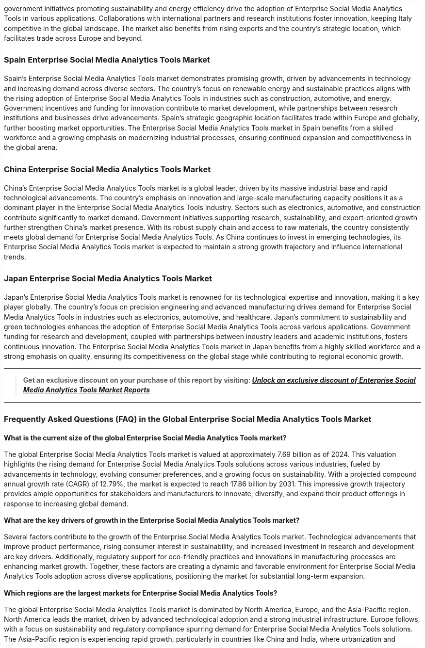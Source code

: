 government initiatives promoting sustainability and energy efficiency drive the adoption of Enterprise Social Media Analytics Tools in various applications. Collaborations with international partners and research institutions foster innovation, keeping Italy competitive in the global landscape. The market also benefits from rising exports and the country&rsquo;s strategic location, which facilitates trade across Europe and beyond.</p><h3>Spain Enterprise Social Media Analytics Tools Market</h3><p>Spain&rsquo;s Enterprise Social Media Analytics Tools market demonstrates promising growth, driven by advancements in technology and increasing demand across diverse sectors. The country&rsquo;s focus on renewable energy and sustainable practices aligns with the rising adoption of Enterprise Social Media Analytics Tools in industries such as construction, automotive, and energy. Government incentives and funding for innovation contribute to market development, while partnerships between research institutions and businesses drive advancements. Spain&rsquo;s strategic geographic location facilitates trade within Europe and globally, further boosting market opportunities. The Enterprise Social Media Analytics Tools market in Spain benefits from a skilled workforce and a growing emphasis on modernizing industrial processes, ensuring continued expansion and competitiveness in the global arena.</p><h3>China Enterprise Social Media Analytics Tools Market</h3><p>China&rsquo;s Enterprise Social Media Analytics Tools market is a global leader, driven by its massive industrial base and rapid technological advancements. The country&rsquo;s emphasis on innovation and large-scale manufacturing capacity positions it as a dominant player in the Enterprise Social Media Analytics Tools industry. Sectors such as electronics, automotive, and construction contribute significantly to market demand. Government initiatives supporting research, sustainability, and export-oriented growth further strengthen China&rsquo;s market presence. With its robust supply chain and access to raw materials, the country consistently meets global demand for Enterprise Social Media Analytics Tools. As China continues to invest in emerging technologies, its Enterprise Social Media Analytics Tools market is expected to maintain a strong growth trajectory and influence international trends.</p><h3>Japan Enterprise Social Media Analytics Tools Market</h3><p>Japan&rsquo;s Enterprise Social Media Analytics Tools market is renowned for its technological expertise and innovation, making it a key player globally. The country&rsquo;s focus on precision engineering and advanced manufacturing drives demand for Enterprise Social Media Analytics Tools in industries such as electronics, automotive, and healthcare. Japan&rsquo;s commitment to sustainability and green technologies enhances the adoption of Enterprise Social Media Analytics Tools across various applications. Government funding for research and development, coupled with partnerships between industry leaders and academic institutions, fosters continuous innovation. The Enterprise Social Media Analytics Tools market in Japan benefits from a highly skilled workforce and a strong emphasis on quality, ensuring its competitiveness on the global stage while contributing to regional economic growth.</p><hr /><blockquote><p><strong>Get an exclusive discount on your purchase of this report by visiting: <em><a href="://marketresearchpulse.com/ask-for-discount/45799?utm_source=Github&amp;utm_medium=023">Unlock an exclusive discount of Enterprise Social Media Analytics Tools Market Reports</a></em>&nbsp;</strong></p></blockquote><hr /><h3>Frequently Asked Questions (FAQ) in the Global Enterprise Social Media Analytics Tools Market</h3><p><strong>What is the current size of the global Enterprise Social Media Analytics Tools market?</strong></p><p>The global Enterprise Social Media Analytics Tools market is valued at approximately 7.69 billion as of 2024. This valuation highlights the rising demand for Enterprise Social Media Analytics Tools solutions across various industries, fueled by advancements in technology, evolving consumer preferences, and a growing focus on sustainability. With a projected compound annual growth rate (CAGR) of 12.79%, the market is expected to reach 17.86 billion by 2031. This impressive growth trajectory provides ample opportunities for stakeholders and manufacturers to innovate, diversify, and expand their product offerings in response to increasing global demand.</p><p><strong>What are the key drivers of growth in the Enterprise Social Media Analytics Tools market?</strong></p><p>Several factors contribute to the growth of the Enterprise Social Media Analytics Tools market. Technological advancements that improve product performance, rising consumer interest in sustainability, and increased investment in research and development are key drivers. Additionally, regulatory support for eco-friendly practices and innovations in manufacturing processes are enhancing market growth. Together, these factors are creating a dynamic and favorable environment for Enterprise Social Media Analytics Tools adoption across diverse applications, positioning the market for substantial long-term expansion.</p><p><strong>Which regions are the largest markets for Enterprise Social Media Analytics Tools?</strong></p><p>The global Enterprise Social Media Analytics Tools market is dominated by North America, Europe, and the Asia-Pacific region. North America leads the market, driven by advanced technological adoption and a strong industrial infrastructure. Europe follows, with a focus on sustainability and regulatory compliance spurring demand for Enterprise Social Media Analytics Tools solutions. The Asia-Pacific region is experiencing rapid growth, particularly in countries like China and India, where urbanization and